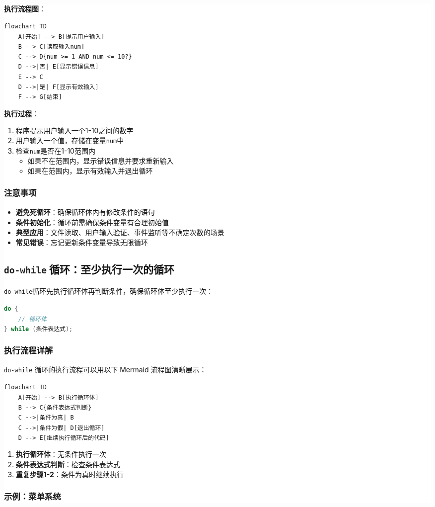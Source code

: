 **执行流程图**：

```mermaid
flowchart TD
    A[开始] --> B[提示用户输入]
    B --> C[读取输入num]
    C --> D{num >= 1 AND num <= 10?}
    D -->|否| E[显示错误信息]
    E --> C
    D -->|是| F[显示有效输入]
    F --> G[结束]
```

**执行过程**：

1. 程序提示用户输入一个1-10之间的数字
2. 用户输入一个值，存储在变量`num`中
3. 检查`num`是否在1-10范围内
   - 如果不在范围内，显示错误信息并要求重新输入
   - 如果在范围内，显示有效输入并退出循环

### 注意事项

- **避免死循环**：确保循环体内有修改条件的语句
- **条件初始化**：循环前需确保条件变量有合理初始值
- **典型应用**：文件读取、用户输入验证、事件监听等不确定次数的场景
- **常见错误**：忘记更新条件变量导致无限循环

## `do-while` 循环：至少执行一次的循环

`do-while`循环先执行循环体再判断条件，确保循环体至少执行一次：

```c
do {
    // 循环体
} while (条件表达式);
```

### 执行流程详解

`do-while` 循环的执行流程可以用以下 Mermaid 流程图清晰展示：

```mermaid
flowchart TD
    A[开始] --> B[执行循环体]
    B --> C{条件表达式判断}
    C -->|条件为真| B
    C -->|条件为假| D[退出循环]
    D --> E[继续执行循环后的代码]
```

1. **执行循环体**：无条件执行一次
2. **条件表达式判断**：检查条件表达式
3. **重复步骤1-2**：条件为真时继续执行

### 示例：菜单系统
